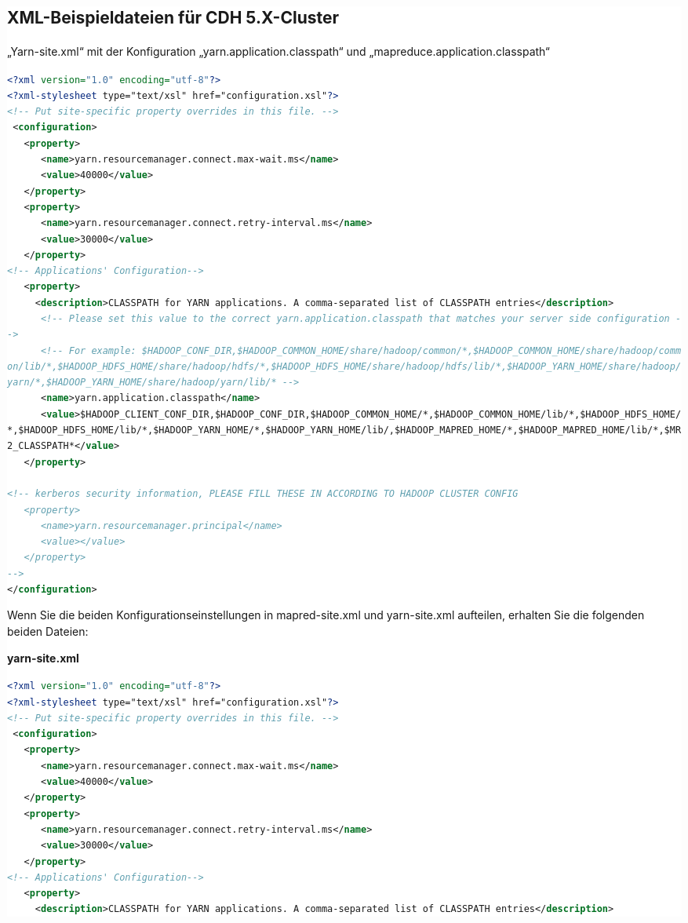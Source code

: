 ## <a name="example-xml-files-for-cdh-5x-cluster"></a>XML-Beispieldateien für CDH 5.X-Cluster

„Yarn-site.xml“ mit der Konfiguration „yarn.application.classpath“ und „mapreduce.application.classpath“

```xml
<?xml version="1.0" encoding="utf-8"?>
<?xml-stylesheet type="text/xsl" href="configuration.xsl"?>
<!-- Put site-specific property overrides in this file. -->
 <configuration>
   <property>
      <name>yarn.resourcemanager.connect.max-wait.ms</name>
      <value>40000</value>
   </property>
   <property>
      <name>yarn.resourcemanager.connect.retry-interval.ms</name>
      <value>30000</value>
   </property>
<!-- Applications' Configuration-->
   <property>
     <description>CLASSPATH for YARN applications. A comma-separated list of CLASSPATH entries</description>
      <!-- Please set this value to the correct yarn.application.classpath that matches your server side configuration -->
      <!-- For example: $HADOOP_CONF_DIR,$HADOOP_COMMON_HOME/share/hadoop/common/*,$HADOOP_COMMON_HOME/share/hadoop/common/lib/*,$HADOOP_HDFS_HOME/share/hadoop/hdfs/*,$HADOOP_HDFS_HOME/share/hadoop/hdfs/lib/*,$HADOOP_YARN_HOME/share/hadoop/yarn/*,$HADOOP_YARN_HOME/share/hadoop/yarn/lib/* -->
      <name>yarn.application.classpath</name>
      <value>$HADOOP_CLIENT_CONF_DIR,$HADOOP_CONF_DIR,$HADOOP_COMMON_HOME/*,$HADOOP_COMMON_HOME/lib/*,$HADOOP_HDFS_HOME/*,$HADOOP_HDFS_HOME/lib/*,$HADOOP_YARN_HOME/*,$HADOOP_YARN_HOME/lib/,$HADOOP_MAPRED_HOME/*,$HADOOP_MAPRED_HOME/lib/*,$MR2_CLASSPATH*</value>
   </property>

<!-- kerberos security information, PLEASE FILL THESE IN ACCORDING TO HADOOP CLUSTER CONFIG
   <property>
      <name>yarn.resourcemanager.principal</name>
      <value></value>
   </property>
-->
</configuration>
```

Wenn Sie die beiden Konfigurationseinstellungen in mapred-site.xml und yarn-site.xml aufteilen, erhalten Sie die folgenden beiden Dateien:

**yarn-site.xml**

```xml
<?xml version="1.0" encoding="utf-8"?>
<?xml-stylesheet type="text/xsl" href="configuration.xsl"?>
<!-- Put site-specific property overrides in this file. -->
 <configuration>
   <property>
      <name>yarn.resourcemanager.connect.max-wait.ms</name>
      <value>40000</value>
   </property>
   <property>
      <name>yarn.resourcemanager.connect.retry-interval.ms</name>
      <value>30000</value>
   </property>
<!-- Applications' Configuration-->
   <property>
     <description>CLASSPATH for YARN applications. A comma-separated list of CLASSPATH entries</description>
```